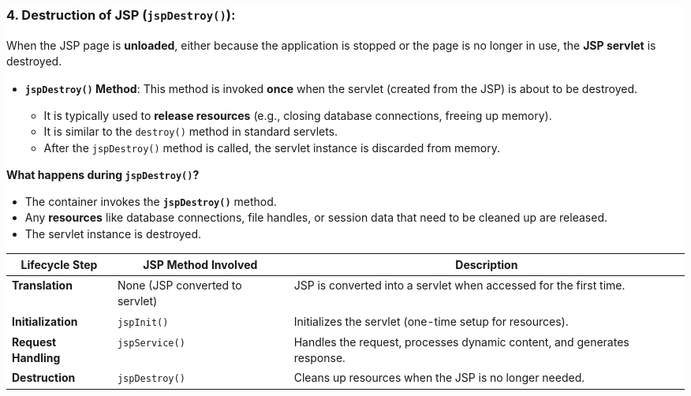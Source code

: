 ### **4. Destruction of JSP (`jspDestroy()`):**

When the JSP page is **unloaded**, either because the application is stopped or the page is no longer in use, the **JSP servlet** is destroyed.

* **`jspDestroy()` Method**: This method is invoked **once** when the servlet (created from the JSP) is about to be destroyed.

  * It is typically used to **release resources** (e.g., closing database connections, freeing up memory).
  * It is similar to the `destroy()` method in standard servlets.
  * After the `jspDestroy()` method is called, the servlet instance is discarded from memory.

**What happens during `jspDestroy()`?**

* The container invokes the **`jspDestroy()`** method.
* Any **resources** like database connections, file handles, or session data that need to be cleaned up are released.
* The servlet instance is destroyed.


| **Lifecycle Step**   | **JSP Method Involved**         | **Description**                                                         |
| -------------------- | ------------------------------- | ----------------------------------------------------------------------- |
| **Translation**      | None (JSP converted to servlet) | JSP is converted into a servlet when accessed for the first time.       |
| **Initialization**   | `jspInit()`                     | Initializes the servlet (one-time setup for resources).                 |
| **Request Handling** | `jspService()`                  | Handles the request, processes dynamic content, and generates response. |
| **Destruction**      | `jspDestroy()`                  | Cleans up resources when the JSP is no longer needed.                   |

